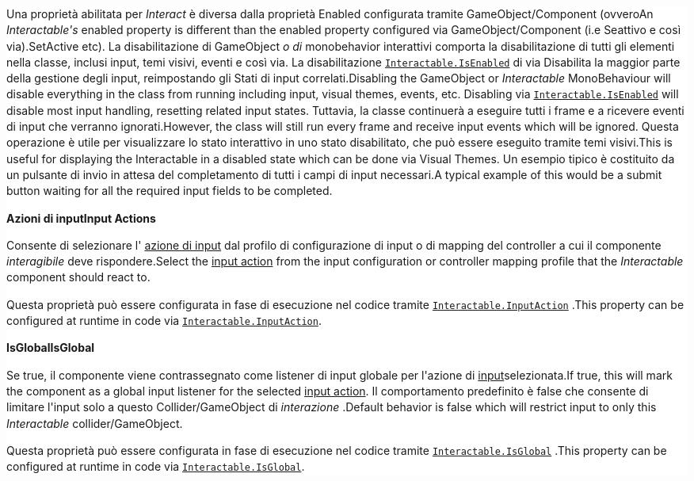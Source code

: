 <span data-ttu-id="72aa7-142">Una proprietà abilitata per *Interact* è diversa dalla proprietà Enabled configurata tramite GameObject/Component (ovvero</span><span class="sxs-lookup"><span data-stu-id="72aa7-142">An *Interactable's* enabled property is different than the enabled property configured via GameObject/Component (i.e</span></span> <span data-ttu-id="72aa7-143">Seattivo e così via).</span><span class="sxs-lookup"><span data-stu-id="72aa7-143">SetActive etc).</span></span> <span data-ttu-id="72aa7-144">La disabilitazione di GameObject *o di* monobehavior interattivi comporta la disabilitazione di tutti gli elementi nella classe, inclusi input, temi visivi, eventi e così via. La disabilitazione [`Interactable.IsEnabled`](xref:Microsoft.MixedReality.Toolkit.UI.Interactable.IsEnabled) di via Disabilita la maggior parte della gestione degli input, reimpostando gli Stati di input correlati.</span><span class="sxs-lookup"><span data-stu-id="72aa7-144">Disabling the GameObject or *Interactable* MonoBehaviour will disable everything in the class from running including input, visual themes, events, etc. Disabling via [`Interactable.IsEnabled`](xref:Microsoft.MixedReality.Toolkit.UI.Interactable.IsEnabled) will disable most input handling, resetting related input states.</span></span> <span data-ttu-id="72aa7-145">Tuttavia, la classe continuerà a eseguire tutti i frame e a ricevere eventi di input che verranno ignorati.</span><span class="sxs-lookup"><span data-stu-id="72aa7-145">However, the class will still run every frame and receive input events which will be ignored.</span></span> <span data-ttu-id="72aa7-146">Questa operazione è utile per visualizzare lo stato interattivo in uno stato disabilitato, che può essere eseguito tramite temi visivi.</span><span class="sxs-lookup"><span data-stu-id="72aa7-146">This is useful for displaying the Interactable in a disabled state which can be done via Visual Themes.</span></span> <span data-ttu-id="72aa7-147">Un esempio tipico è costituito da un pulsante di invio in attesa del completamento di tutti i campi di input necessari.</span><span class="sxs-lookup"><span data-stu-id="72aa7-147">A typical example of this would be a submit button waiting for all the required input fields to be completed.</span></span>

<span data-ttu-id="72aa7-148">**Azioni di input**</span><span class="sxs-lookup"><span data-stu-id="72aa7-148">**Input Actions**</span></span>

<span data-ttu-id="72aa7-149">Consente di selezionare l' [azione di input](../input/InputActions.md) dal profilo di configurazione di input o di mapping del controller a cui il componente *interagibile* deve rispondere.</span><span class="sxs-lookup"><span data-stu-id="72aa7-149">Select the [input action](../input/InputActions.md) from the input configuration or controller mapping profile that the *Interactable* component should react to.</span></span>

<span data-ttu-id="72aa7-150">Questa proprietà può essere configurata in fase di esecuzione nel codice tramite [`Interactable.InputAction`](xref:Microsoft.MixedReality.Toolkit.UI.Interactable.InputAction) .</span><span class="sxs-lookup"><span data-stu-id="72aa7-150">This property can be configured at runtime in code via [`Interactable.InputAction`](xref:Microsoft.MixedReality.Toolkit.UI.Interactable.InputAction).</span></span>

<span data-ttu-id="72aa7-151">**IsGlobal**</span><span class="sxs-lookup"><span data-stu-id="72aa7-151">**IsGlobal**</span></span>

<span data-ttu-id="72aa7-152">Se true, il componente viene contrassegnato come listener di input globale per l'azione di [input](../input/InputActions.md)selezionata.</span><span class="sxs-lookup"><span data-stu-id="72aa7-152">If true, this will mark the component as a global input listener for the selected [input action](../input/InputActions.md).</span></span> <span data-ttu-id="72aa7-153">Il comportamento predefinito è false che consente di limitare l'input solo a questo Collider/GameObject di *interazione* .</span><span class="sxs-lookup"><span data-stu-id="72aa7-153">Default behavior is false which will restrict input to only this *Interactable* collider/GameObject.</span></span>

<span data-ttu-id="72aa7-154">Questa proprietà può essere configurata in fase di esecuzione nel codice tramite [`Interactable.IsGlobal`](xref:Microsoft.MixedReality.Toolkit.UI.Interactable.IsGlobal) .</span><span class="sxs-lookup"><span data-stu-id="72aa7-154">This property can be configured at runtime in code via [`Interactable.IsGlobal`](xref:Microsoft.MixedReality.Toolkit.UI.Interactable.IsGlobal).</span></span>
